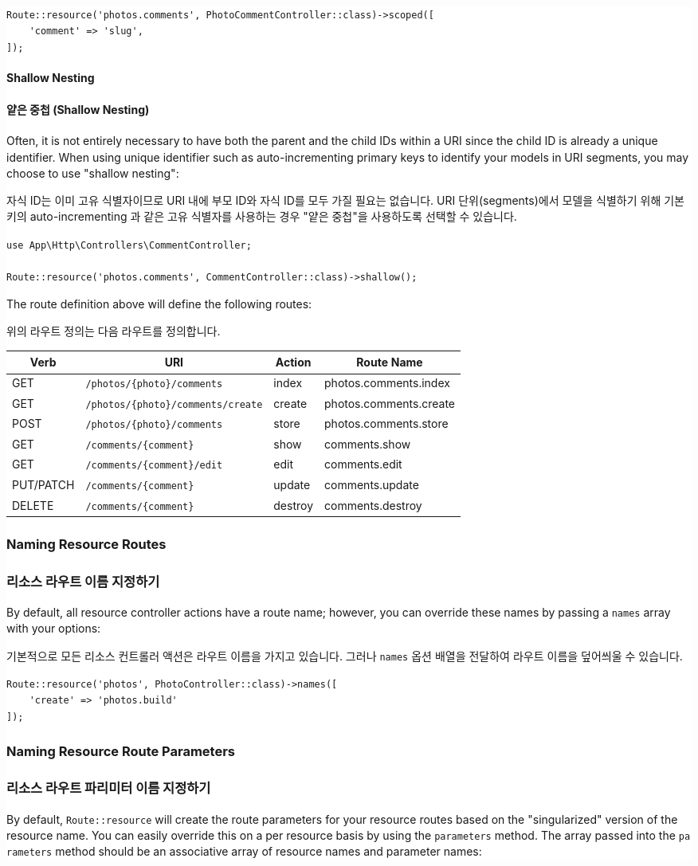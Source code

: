     Route::resource('photos.comments', PhotoCommentController::class)->scoped([
        'comment' => 'slug',
    ]);

<a name="shallow-nesting"></a>
#### Shallow Nesting
#### 얕은 중첩 (Shallow Nesting)

Often, it is not entirely necessary to have both the parent and the child IDs within a URI since the child ID is already a unique identifier. When using unique identifier such as auto-incrementing primary keys to identify your models in URI segments, you may choose to use "shallow nesting":

자식 ID는 이미 고유 식별자이므로 URI 내에 부모 ID와 자식 ID를 모두 가질 필요는 없습니다. URI 단위(segments)에서 모델을 식별하기 위해 기본키의 auto-incrementing 과 같은 고유 식별자를 사용하는 경우 "얕은 중첩"을 사용하도록 선택할 수 있습니다.

    use App\Http\Controllers\CommentController;

    Route::resource('photos.comments', CommentController::class)->shallow();

The route definition above will define the following routes:

위의 라우트 정의는 다음 라우트를 정의합니다.

Verb      | URI                               | Action       | Route Name
----------|-----------------------------------|--------------|---------------------
GET       | `/photos/{photo}/comments`        | index        | photos.comments.index
GET       | `/photos/{photo}/comments/create` | create       | photos.comments.create
POST      | `/photos/{photo}/comments`        | store        | photos.comments.store
GET       | `/comments/{comment}`             | show         | comments.show
GET       | `/comments/{comment}/edit`        | edit         | comments.edit
PUT/PATCH | `/comments/{comment}`             | update       | comments.update
DELETE    | `/comments/{comment}`             | destroy      | comments.destroy

<a name="restful-naming-resource-routes"></a>
### Naming Resource Routes
### 리소스 라우트 이름 지정하기

By default, all resource controller actions have a route name; however, you can override these names by passing a `names` array with your options:

기본적으로 모든 리소스 컨트롤러 액션은 라우트 이름을 가지고 있습니다. 그러나 `names` 옵션 배열을 전달하여 라우트 이름을 덮어씌울 수 있습니다.

    Route::resource('photos', PhotoController::class)->names([
        'create' => 'photos.build'
    ]);

<a name="restful-naming-resource-route-parameters"></a>
### Naming Resource Route Parameters
### 리소스 라우트 파리미터 이름 지정하기

By default, `Route::resource` will create the route parameters for your resource routes based on the "singularized" version of the resource name. You can easily override this on a per resource basis by using the `parameters` method. The array passed into the `parameters` method should be an associative array of resource names and parameter names:
